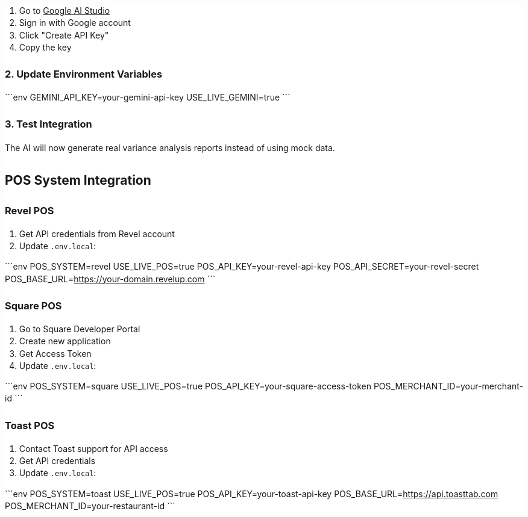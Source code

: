1. Go to [Google AI Studio](https://makersuite.google.com/app/apikey)
2. Sign in with Google account
3. Click "Create API Key"
4. Copy the key

### 2. Update Environment Variables

\`\`\`env
GEMINI_API_KEY=your-gemini-api-key
USE_LIVE_GEMINI=true
\`\`\`

### 3. Test Integration

The AI will now generate real variance analysis reports instead of using mock data.

## POS System Integration

### Revel POS

1. Get API credentials from Revel account
2. Update `.env.local`:

\`\`\`env
POS_SYSTEM=revel
USE_LIVE_POS=true
POS_API_KEY=your-revel-api-key
POS_API_SECRET=your-revel-secret
POS_BASE_URL=https://your-domain.revelup.com
\`\`\`

### Square POS

1. Go to Square Developer Portal
2. Create new application
3. Get Access Token
4. Update `.env.local`:

\`\`\`env
POS_SYSTEM=square
USE_LIVE_POS=true
POS_API_KEY=your-square-access-token
POS_MERCHANT_ID=your-merchant-id
\`\`\`

### Toast POS

1. Contact Toast support for API access
2. Get API credentials
3. Update `.env.local`:

\`\`\`env
POS_SYSTEM=toast
USE_LIVE_POS=true
POS_API_KEY=your-toast-api-key
POS_BASE_URL=https://api.toasttab.com
POS_MERCHANT_ID=your-restaurant-id
\`\`\`
